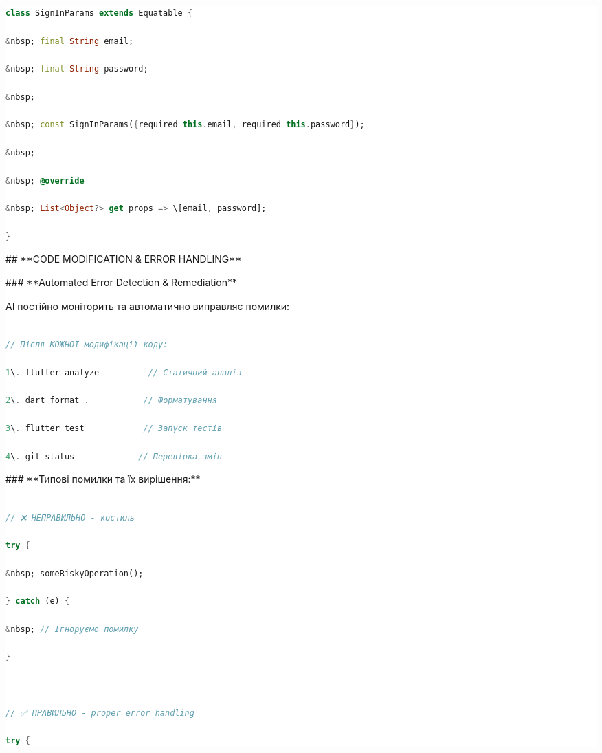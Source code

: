 ```dart
class SignInParams extends Equatable {

&nbsp; final String email;

&nbsp; final String password;

&nbsp; 

&nbsp; const SignInParams({required this.email, required this.password});

&nbsp; 

&nbsp; @override

&nbsp; List<Object?> get props => \[email, password];

}

```



\## \*\*CODE MODIFICATION \& ERROR HANDLING\*\*



\### \*\*Automated Error Detection \& Remediation\*\*

AI постійно моніторить та автоматично виправляє помилки:



```dart

// Після КОЖНОЇ модифікації коду:

1\. flutter analyze          // Статичний аналіз

2\. dart format .           // Форматування

3\. flutter test            // Запуск тестів

4\. git status             // Перевірка змін

```



\### \*\*Типові помилки та їх вирішення:\*\*

```dart

// ❌ НЕПРАВИЛЬНО - костиль

try {

&nbsp; someRiskyOperation();

} catch (e) {

&nbsp; // Ігноруємо помилку

}



// ✅ ПРАВИЛЬНО - proper error handling

try {

```